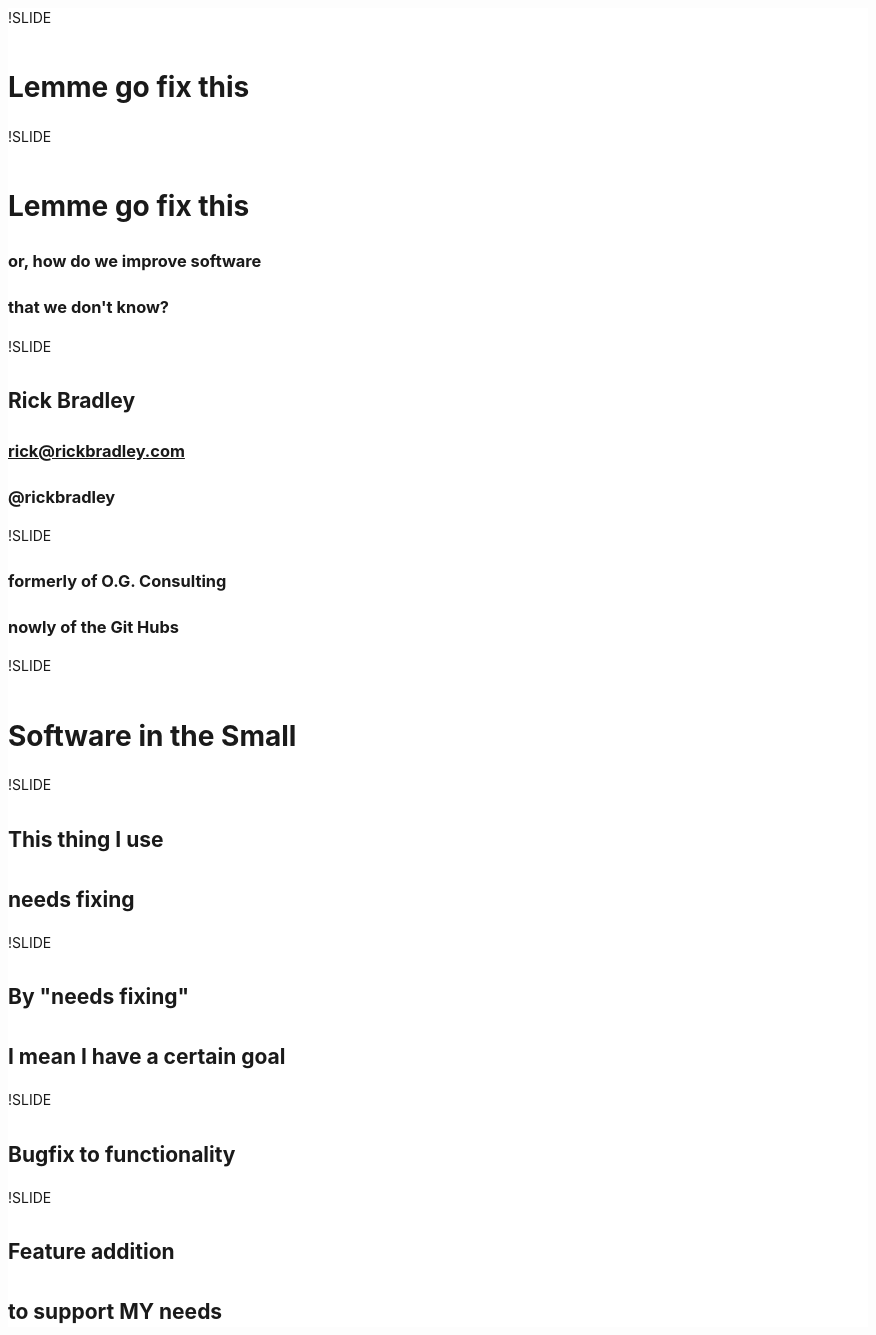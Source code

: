 !SLIDE

# Lemme go fix this

!SLIDE

# Lemme go fix this

### or, how do we improve software
### that we don't know?

!SLIDE

## Rick Bradley
### rick@rickbradley.com
### @rickbradley

!SLIDE

### formerly of O.G. Consulting
### nowly of the Git Hubs

!SLIDE

# Software in the Small

!SLIDE

## This thing I use
## needs fixing


!SLIDE

## By "needs fixing"
## I mean I have a certain goal

!SLIDE

## Bugfix to functionality

!SLIDE

## Feature addition
## to support MY needs
